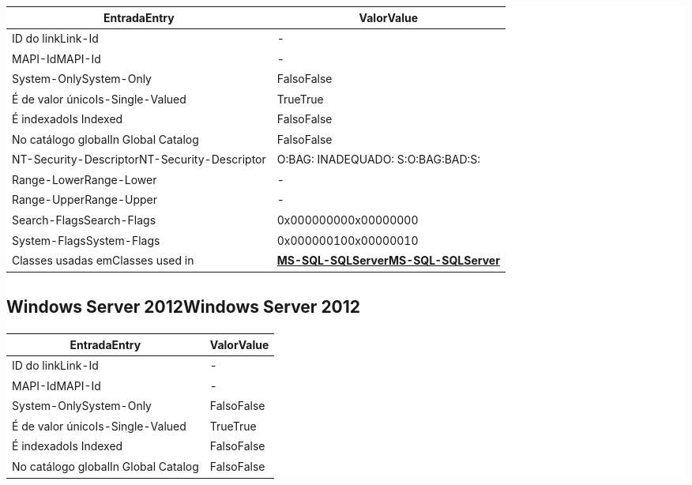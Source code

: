 | <span data-ttu-id="b5584-224">Entrada</span><span class="sxs-lookup"><span data-stu-id="b5584-224">Entry</span></span> | <span data-ttu-id="b5584-225">Valor</span><span class="sxs-lookup"><span data-stu-id="b5584-225">Value</span></span> |
|------------------------|-----------------------------------------------------------|
| <span data-ttu-id="b5584-226">ID do link</span><span class="sxs-lookup"><span data-stu-id="b5584-226">Link-Id</span></span>                | \-                                                        |
| <span data-ttu-id="b5584-227">MAPI-Id</span><span class="sxs-lookup"><span data-stu-id="b5584-227">MAPI-Id</span></span>                | \-                                                        |
| <span data-ttu-id="b5584-228">System-Only</span><span class="sxs-lookup"><span data-stu-id="b5584-228">System-Only</span></span>            | <span data-ttu-id="b5584-229">Falso</span><span class="sxs-lookup"><span data-stu-id="b5584-229">False</span></span>                                                     |
| <span data-ttu-id="b5584-230">É de valor único</span><span class="sxs-lookup"><span data-stu-id="b5584-230">Is-Single-Valued</span></span>       | <span data-ttu-id="b5584-231">True</span><span class="sxs-lookup"><span data-stu-id="b5584-231">True</span></span>                                                      |
| <span data-ttu-id="b5584-232">É indexado</span><span class="sxs-lookup"><span data-stu-id="b5584-232">Is Indexed</span></span>             | <span data-ttu-id="b5584-233">Falso</span><span class="sxs-lookup"><span data-stu-id="b5584-233">False</span></span>                                                     |
| <span data-ttu-id="b5584-234">No catálogo global</span><span class="sxs-lookup"><span data-stu-id="b5584-234">In Global Catalog</span></span>      | <span data-ttu-id="b5584-235">Falso</span><span class="sxs-lookup"><span data-stu-id="b5584-235">False</span></span>                                                     |
| <span data-ttu-id="b5584-236">NT-Security-Descriptor</span><span class="sxs-lookup"><span data-stu-id="b5584-236">NT-Security-Descriptor</span></span> | <span data-ttu-id="b5584-237">O:BAG: INADEQUADO: S:</span><span class="sxs-lookup"><span data-stu-id="b5584-237">O:BAG:BAD:S:</span></span>                                              |
| <span data-ttu-id="b5584-238">Range-Lower</span><span class="sxs-lookup"><span data-stu-id="b5584-238">Range-Lower</span></span>            | \-                                                        |
| <span data-ttu-id="b5584-239">Range-Upper</span><span class="sxs-lookup"><span data-stu-id="b5584-239">Range-Upper</span></span>            | \-                                                        |
| <span data-ttu-id="b5584-240">Search-Flags</span><span class="sxs-lookup"><span data-stu-id="b5584-240">Search-Flags</span></span>           | <span data-ttu-id="b5584-241">0x00000000</span><span class="sxs-lookup"><span data-stu-id="b5584-241">0x00000000</span></span>                                                |
| <span data-ttu-id="b5584-242">System-Flags</span><span class="sxs-lookup"><span data-stu-id="b5584-242">System-Flags</span></span>           | <span data-ttu-id="b5584-243">0x00000010</span><span class="sxs-lookup"><span data-stu-id="b5584-243">0x00000010</span></span>                                                |
| <span data-ttu-id="b5584-244">Classes usadas em</span><span class="sxs-lookup"><span data-stu-id="b5584-244">Classes used in</span></span>        | [<span data-ttu-id="b5584-245">**MS-SQL-SQLServer**</span><span class="sxs-lookup"><span data-stu-id="b5584-245">**MS-SQL-SQLServer**</span></span>](c-ms-sql-sqlserver.md)<br/> |



## <a name="windows-server-2012"></a><span data-ttu-id="b5584-246">Windows Server 2012</span><span class="sxs-lookup"><span data-stu-id="b5584-246">Windows Server 2012</span></span>



| <span data-ttu-id="b5584-247">Entrada</span><span class="sxs-lookup"><span data-stu-id="b5584-247">Entry</span></span> | <span data-ttu-id="b5584-248">Valor</span><span class="sxs-lookup"><span data-stu-id="b5584-248">Value</span></span> |
|------------------------|-----------------------------------------------------------|
| <span data-ttu-id="b5584-249">ID do link</span><span class="sxs-lookup"><span data-stu-id="b5584-249">Link-Id</span></span>                | \-                                                        |
| <span data-ttu-id="b5584-250">MAPI-Id</span><span class="sxs-lookup"><span data-stu-id="b5584-250">MAPI-Id</span></span>                | \-                                                        |
| <span data-ttu-id="b5584-251">System-Only</span><span class="sxs-lookup"><span data-stu-id="b5584-251">System-Only</span></span>            | <span data-ttu-id="b5584-252">Falso</span><span class="sxs-lookup"><span data-stu-id="b5584-252">False</span></span>                                                     |
| <span data-ttu-id="b5584-253">É de valor único</span><span class="sxs-lookup"><span data-stu-id="b5584-253">Is-Single-Valued</span></span>       | <span data-ttu-id="b5584-254">True</span><span class="sxs-lookup"><span data-stu-id="b5584-254">True</span></span>                                                      |
| <span data-ttu-id="b5584-255">É indexado</span><span class="sxs-lookup"><span data-stu-id="b5584-255">Is Indexed</span></span>             | <span data-ttu-id="b5584-256">Falso</span><span class="sxs-lookup"><span data-stu-id="b5584-256">False</span></span>                                                     |
| <span data-ttu-id="b5584-257">No catálogo global</span><span class="sxs-lookup"><span data-stu-id="b5584-257">In Global Catalog</span></span>      | <span data-ttu-id="b5584-258">Falso</span><span class="sxs-lookup"><span data-stu-id="b5584-258">False</span></span>                                                     |